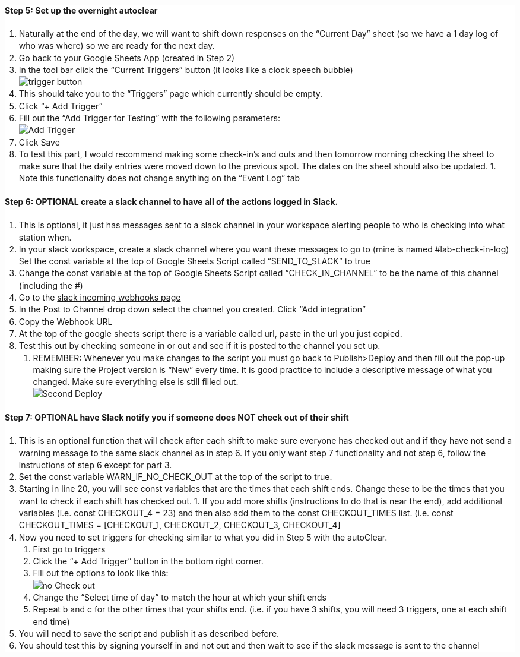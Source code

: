 #### Step 5: Set up the overnight autoclear
  1. Naturally at the end of the day, we will want to shift down responses on the “Current Day” sheet (so we have a 1 day log of who was where) so we are ready for the next day. 
  1. Go back to your Google Sheets App (created in Step 2) 
  1. In the tool bar click the “Current Triggers” button (it looks like a clock speech bubble)<br />![trigger button](./README_images/Triggers.png)
  1. This should take you to the “Triggers” page which currently should be empty. 
  1. Click “+ Add Trigger”
  1. Fill out the “Add Trigger for Testing” with the following parameters:<br />![Add Trigger](./README_images/AddTrigger.png)  
  1. Click Save
  1. To test this part, I would recommend making some check-in’s and outs and then tomorrow morning checking the sheet to make sure that the daily entries were moved down to the previous spot. The dates on the sheet should also be updated. 
    1. Note this functionality does not change anything on the “Event Log” tab

#### Step 6: OPTIONAL create a slack channel to have all of the actions logged in Slack.
  1. This is optional, it just has messages sent to a slack channel in your workspace alerting people to who is checking into what station when. 
  1. In your slack workspace, create a slack channel where you want these messages to go to (mine is named #lab-check-in-log)
Set the const variable at the top of Google Sheets Script called “SEND_TO_SLACK” to true
  1. Change the const variable at the top of Google Sheets Script called “CHECK_IN_CHANNEL” to be the name of this channel (including the #)
  1. Go to the [slack incoming webhooks page](https://my.slack.com/services/new/incoming-webhook/)
  1. In the Post to Channel drop down select the channel you created. Click “Add integration”
  1. Copy the Webhook URL
  1. At the top of the google sheets script there is a variable called url, paste in the url you just copied.
  1. Test this out by checking someone in or out and see if it is posted to the channel you set up.
      1. REMEMBER: Whenever you make changes to the script you must go back to Publish>Deploy and then fill out the pop-up making sure the Project version is “New” every time. It is good practice to include a descriptive message of what you changed. Make sure everything else is still filled out.<br />![Second Deploy](./README_images/SecondDeploy.png)

#### Step 7: OPTIONAL have Slack notify you if someone does NOT check out of their shift
  1. This is an optional function that will check after each shift to make sure everyone has checked out and if they have not send a warning message to the same slack channel as in step 6. If you only want step 7 functionality and not step 6, follow the instructions of step 6 except for part 3.
  1. Set the const variable WARN_IF_NO_CHECK_OUT at the top of the script to true.
  1. Starting in line 20, you will see const variables that are the times that each shift ends. Change these to be the times that you want to check if each shift has checked out.
    1. If you add more shifts (instructions to do that is near the end), add additional variables (i.e. const CHECKOUT_4 = 23) and then also add them to the const CHECKOUT_TIMES list. (i.e. const CHECKOUT_TIMES = [CHECKOUT_1, CHECKOUT_2, CHECKOUT_3, CHECKOUT_4]
  1. Now you need to set triggers for checking similar to what you did in Step 5 with the autoClear.
      1. First go to triggers
      1. Click the “+ Add Trigger” button in the bottom right corner.
      1. Fill out the options to look like this:<br />![no Check out](./README_images/noCheckOutTrigger.png)  
      1. Change the “Select time of day” to match the hour at which your shift ends
      1. Repeat b and c for the other times that your shifts end. (i.e. if you have 3 shifts, you will need 3 triggers, one at each shift end time)
  1. You will need to save the script and publish it as described before.
  1. You should test this by signing yourself in and not out and then wait to see if the slack message is sent to the channel
      